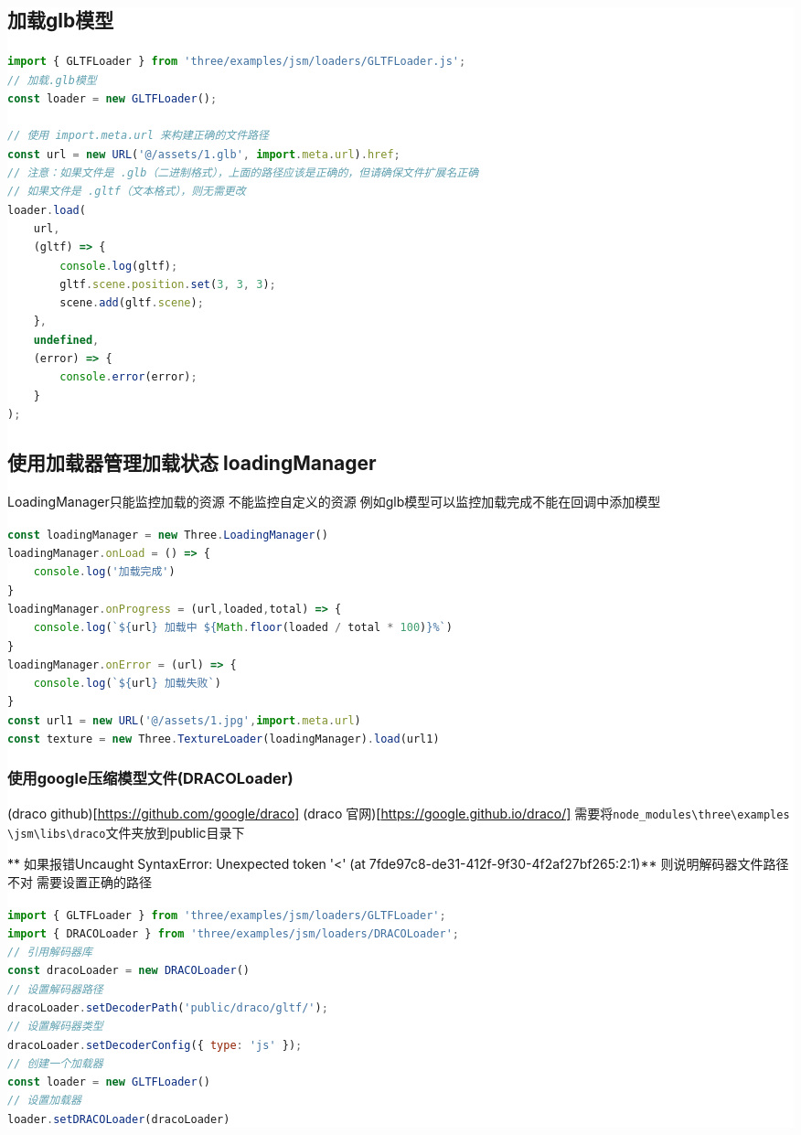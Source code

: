 ## 加载glb模型
```js
import { GLTFLoader } from 'three/examples/jsm/loaders/GLTFLoader.js';
// 加载.glb模型
const loader = new GLTFLoader();

// 使用 import.meta.url 来构建正确的文件路径  
const url = new URL('@/assets/1.glb', import.meta.url).href;  
// 注意：如果文件是 .glb（二进制格式），上面的路径应该是正确的，但请确保文件扩展名正确  
// 如果文件是 .gltf（文本格式），则无需更改  
loader.load(  
    url,  
    (gltf) => {  
        console.log(gltf);  
        gltf.scene.position.set(3, 3, 3);  
        scene.add(gltf.scene);  
    },  
    undefined,  
    (error) => {  
        console.error(error);  
    }  
);
```

## 使用加载器管理加载状态 loadingManager
LoadingManager只能监控加载的资源 不能监控自定义的资源 
例如glb模型可以监控加载完成不能在回调中添加模型
```js
const loadingManager = new Three.LoadingManager()
loadingManager.onLoad = () => {
    console.log('加载完成')
}
loadingManager.onProgress = (url,loaded,total) => {
    console.log(`${url} 加载中 ${Math.floor(loaded / total * 100)}%`)
}
loadingManager.onError = (url) => {
    console.log(`${url} 加载失败`)
}
const url1 = new URL('@/assets/1.jpg',import.meta.url)
const texture = new Three.TextureLoader(loadingManager).load(url1)
```

### 使用google压缩模型文件(DRACOLoader)

(draco github)[https://github.com/google/draco]
(draco 官网)[https://google.github.io/draco/]
需要将`node_modules\three\examples\jsm\libs\draco`文件夹放到public目录下

** 如果报错Uncaught SyntaxError: Unexpected token '<' (at 7fde97c8-de31-412f-9f30-4f2af27bf265:2:1)**
则说明解码器文件路径不对 需要设置正确的路径
```js
import { GLTFLoader } from 'three/examples/jsm/loaders/GLTFLoader';
import { DRACOLoader } from 'three/examples/jsm/loaders/DRACOLoader';
// 引用解码器库
const dracoLoader = new DRACOLoader()
// 设置解码器路径
dracoLoader.setDecoderPath('public/draco/gltf/');
// 设置解码器类型
dracoLoader.setDecoderConfig({ type: 'js' });
// 创建一个加载器
const loader = new GLTFLoader()
// 设置加载器
loader.setDRACOLoader(dracoLoader)
```